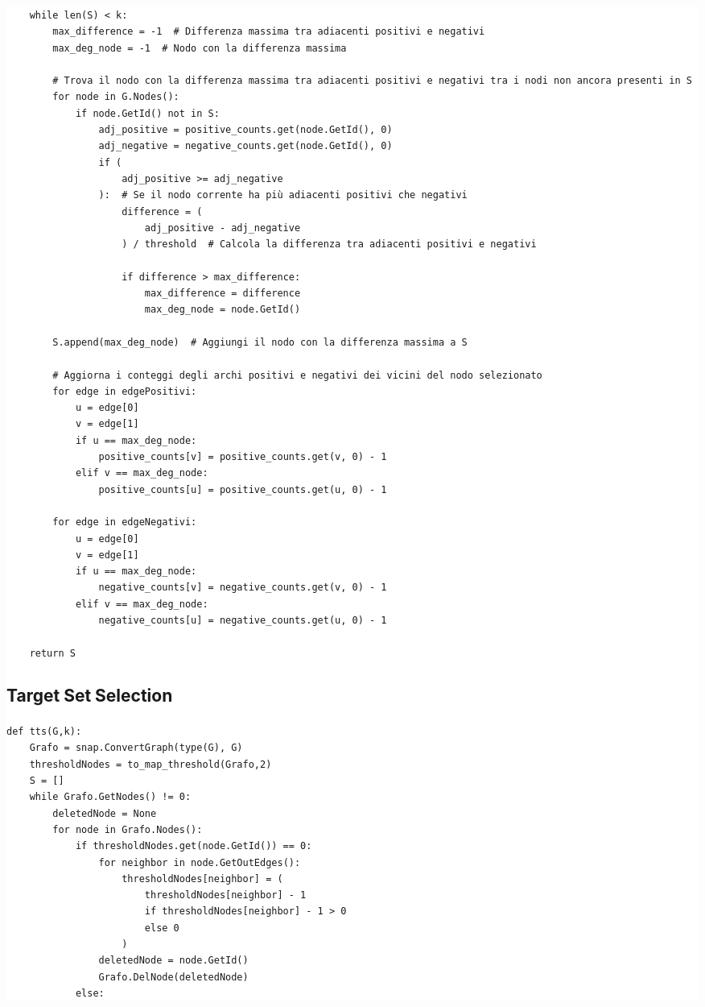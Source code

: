 ```
    while len(S) < k:
        max_difference = -1  # Differenza massima tra adiacenti positivi e negativi
        max_deg_node = -1  # Nodo con la differenza massima

        # Trova il nodo con la differenza massima tra adiacenti positivi e negativi tra i nodi non ancora presenti in S
        for node in G.Nodes():
            if node.GetId() not in S:
                adj_positive = positive_counts.get(node.GetId(), 0)
                adj_negative = negative_counts.get(node.GetId(), 0)
                if (
                    adj_positive >= adj_negative
                ):  # Se il nodo corrente ha più adiacenti positivi che negativi
                    difference = (
                        adj_positive - adj_negative
                    ) / threshold  # Calcola la differenza tra adiacenti positivi e negativi

                    if difference > max_difference:
                        max_difference = difference
                        max_deg_node = node.GetId()

        S.append(max_deg_node)  # Aggiungi il nodo con la differenza massima a S

        # Aggiorna i conteggi degli archi positivi e negativi dei vicini del nodo selezionato
        for edge in edgePositivi:
            u = edge[0]
            v = edge[1]
            if u == max_deg_node:
                positive_counts[v] = positive_counts.get(v, 0) - 1
            elif v == max_deg_node:
                positive_counts[u] = positive_counts.get(u, 0) - 1

        for edge in edgeNegativi:
            u = edge[0]
            v = edge[1]
            if u == max_deg_node:
                negative_counts[v] = negative_counts.get(v, 0) - 1
            elif v == max_deg_node:
                negative_counts[u] = negative_counts.get(u, 0) - 1

    return S
```

## Target Set Selection

```
def tts(G,k):
    Grafo = snap.ConvertGraph(type(G), G)
    thresholdNodes = to_map_threshold(Grafo,2)
    S = []
    while Grafo.GetNodes() != 0:
        deletedNode = None
        for node in Grafo.Nodes():
            if thresholdNodes.get(node.GetId()) == 0:
                for neighbor in node.GetOutEdges():
                    thresholdNodes[neighbor] = (
                        thresholdNodes[neighbor] - 1
                        if thresholdNodes[neighbor] - 1 > 0
                        else 0
                    )
                deletedNode = node.GetId()
                Grafo.DelNode(deletedNode)
            else:
```